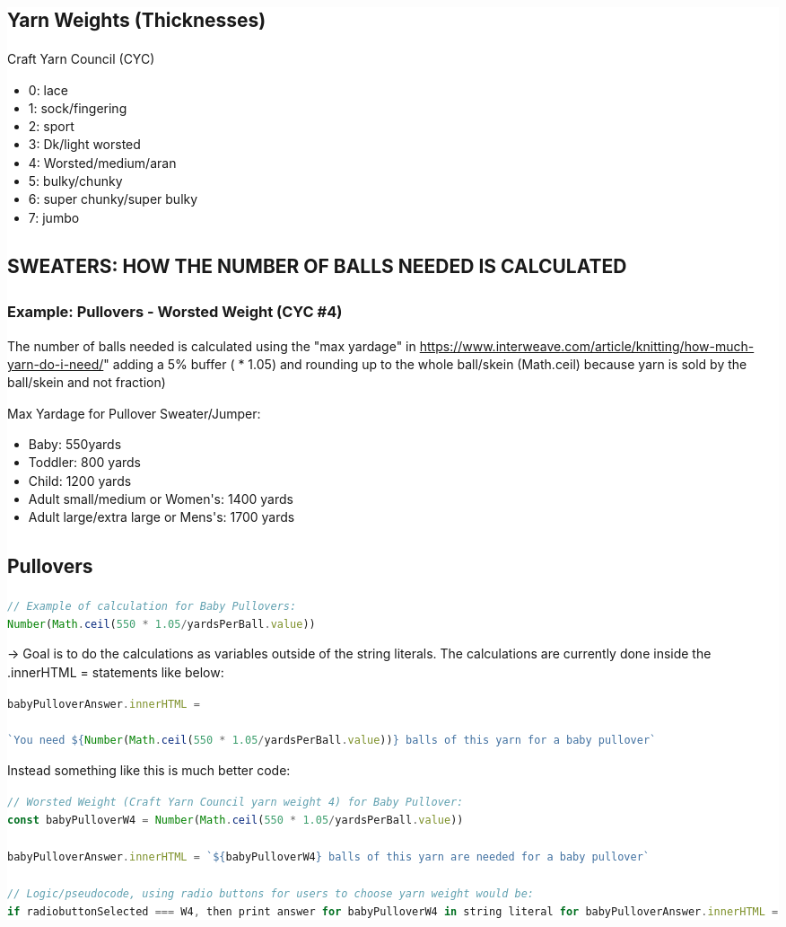 ## Yarn Weights (Thicknesses)

Craft Yarn Council (CYC)

- 0: lace
- 1: sock/fingering
- 2: sport
- 3: Dk/light worsted
- 4: Worsted/medium/aran
- 5: bulky/chunky
- 6: super chunky/super bulky
- 7: jumbo


## SWEATERS: HOW THE NUMBER OF BALLS NEEDED IS CALCULATED

### Example: Pullovers - Worsted Weight (CYC #4)

The number of balls needed is calculated using the "max yardage" in
https://www.interweave.com/article/knitting/how-much-yarn-do-i-need/"
adding a 5% buffer ( * 1.05) and rounding up to the whole ball/skein (Math.ceil)
because yarn is sold by the ball/skein and not fraction) 

Max Yardage for Pullover Sweater/Jumper:
- Baby: 550yards 
- Toddler: 800 yards
- Child: 1200 yards
- Adult small/medium or Women's: 1400 yards
- Adult large/extra large or Mens's: 1700 yards

## Pullovers

```js
// Example of calculation for Baby Pullovers:
Number(Math.ceil(550 * 1.05/yardsPerBall.value))
```

-> Goal is to do the calculations as variables outside of the string literals. 
The calculations are currently done inside the .innerHTML = statements like below:

```js
babyPulloverAnswer.innerHTML =

`You need ${Number(Math.ceil(550 * 1.05/yardsPerBall.value))} balls of this yarn for a baby pullover`
```

Instead something like this is much better code:
```js
// Worsted Weight (Craft Yarn Council yarn weight 4) for Baby Pullover:
const babyPulloverW4 = Number(Math.ceil(550 * 1.05/yardsPerBall.value))

babyPulloverAnswer.innerHTML = `${babyPulloverW4} balls of this yarn are needed for a baby pullover`

// Logic/pseudocode, using radio buttons for users to choose yarn weight would be:
if radiobuttonSelected === W4, then print answer for babyPulloverW4 in string literal for babyPulloverAnswer.innerHTML =
```
